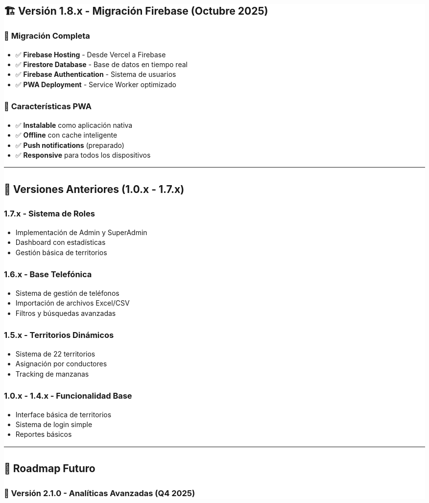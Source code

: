 
## 🏗️ Versión 1.8.x - Migración Firebase (Octubre 2025)

### 🔄 **Migración Completa**

- ✅ **Firebase Hosting** - Desde Vercel a Firebase
- ✅ **Firestore Database** - Base de datos en tiempo real
- ✅ **Firebase Authentication** - Sistema de usuarios
- ✅ **PWA Deployment** - Service Worker optimizado

### 📱 **Características PWA**

- ✅ **Instalable** como aplicación nativa
- ✅ **Offline** con cache inteligente
- ✅ **Push notifications** (preparado)
- ✅ **Responsive** para todos los dispositivos

---

## 🎯 Versiones Anteriores (1.0.x - 1.7.x)

### **1.7.x - Sistema de Roles**

- Implementación de Admin y SuperAdmin
- Dashboard con estadísticas
- Gestión básica de territorios

### **1.6.x - Base Telefónica**

- Sistema de gestión de teléfonos
- Importación de archivos Excel/CSV
- Filtros y búsquedas avanzadas

### **1.5.x - Territorios Dinámicos**

- Sistema de 22 territorios
- Asignación por conductores
- Tracking de manzanas

### **1.0.x - 1.4.x - Funcionalidad Base**

- Interface básica de territorios
- Sistema de login simple
- Reportes básicos

---

## 🔮 Roadmap Futuro

### **📅 Versión 2.1.0 - Analíticas Avanzadas (Q4 2025)**
